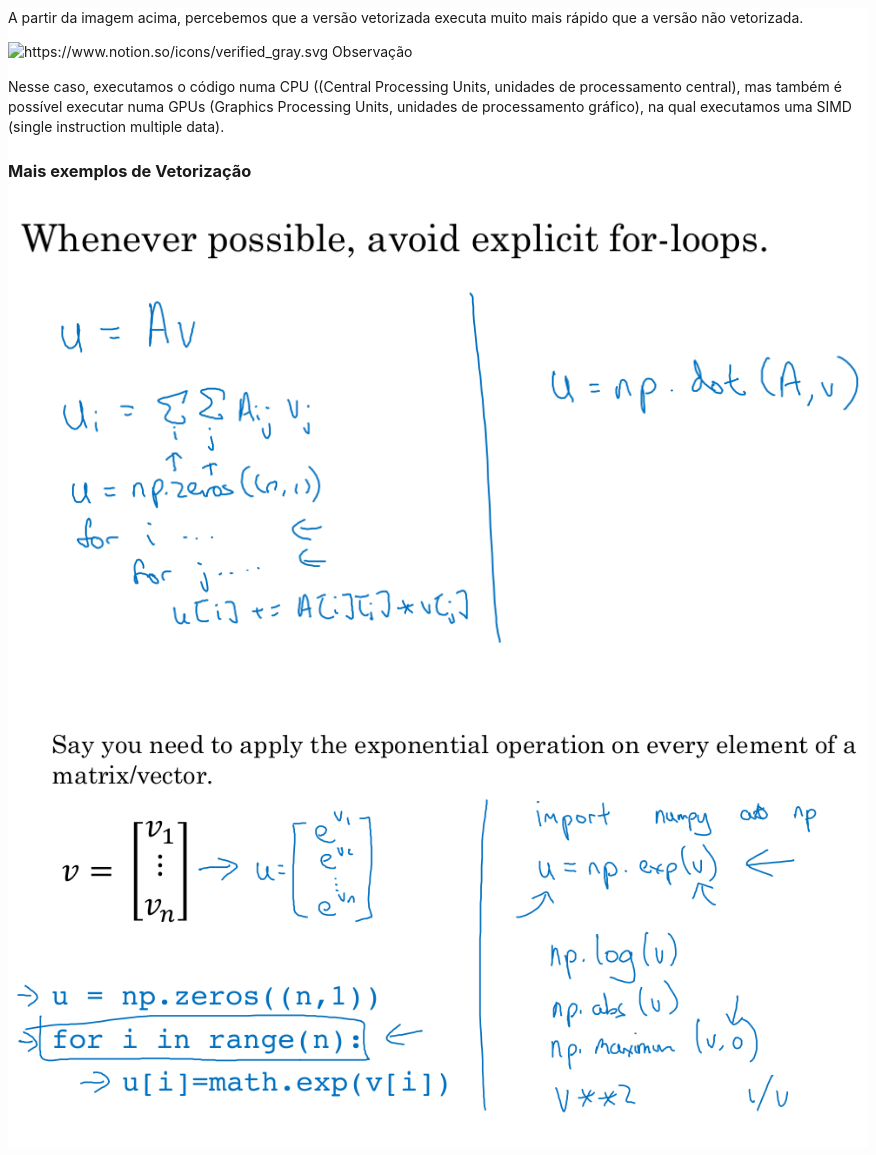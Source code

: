 A partir da imagem acima, percebemos que a versão vetorizada executa muito mais rápido que a versão não vetorizada. 

<aside>
<img src="https://www.notion.so/icons/verified_gray.svg" alt="https://www.notion.so/icons/verified_gray.svg" width="40px" /> Observação

</aside>

Nesse caso, executamos o código numa CPU ((Central Processing Units, unidades de processamento central), mas também é possível executar numa GPUs (Graphics Processing Units, unidades de processamento gráfico), na qual executamos uma SIMD (single instruction multiple data). 

### Mais exemplos de Vetorização

![Untitled](1%20Neural%20Neural%20Networks%20and%20Deep%20Learning%208de239328358488fab7ce516cfd49999/Untitled%2017.png)

![Untitled](1%20Neural%20Neural%20Networks%20and%20Deep%20Learning%208de239328358488fab7ce516cfd49999/Untitled%2018.png)
